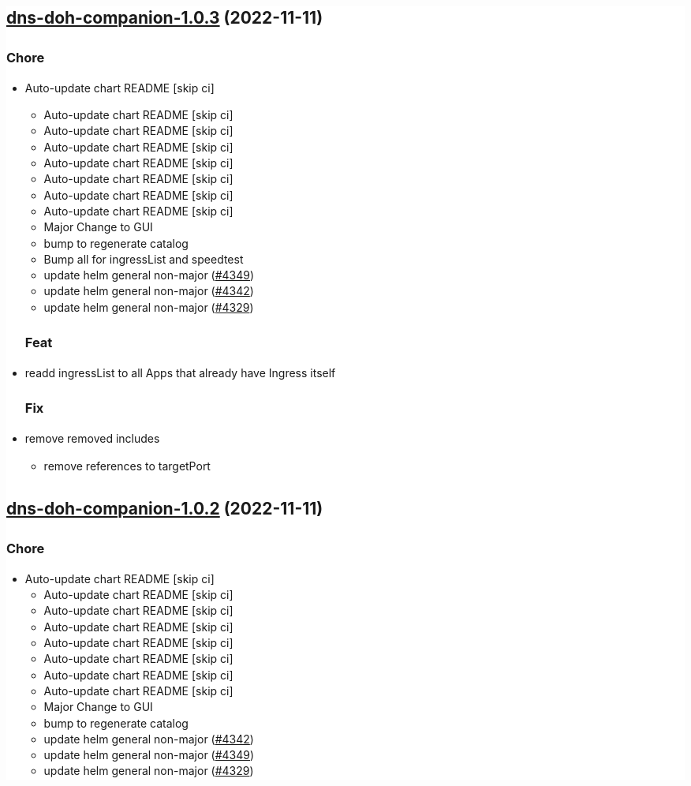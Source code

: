 
## [dns-doh-companion-1.0.3](https://github.com/truecharts/charts/compare/dns-doh-companion-0.0.34...dns-doh-companion-1.0.3) (2022-11-11)

### Chore

- Auto-update chart README [skip ci]
  - Auto-update chart README [skip ci]
  - Auto-update chart README [skip ci]
  - Auto-update chart README [skip ci]
  - Auto-update chart README [skip ci]
  - Auto-update chart README [skip ci]
  - Auto-update chart README [skip ci]
  - Auto-update chart README [skip ci]
  - Major Change to GUI
  - bump to regenerate catalog
  - Bump all for ingressList and speedtest
  - update helm general non-major ([#4349](https://github.com/truecharts/charts/issues/4349))
  - update helm general non-major ([#4342](https://github.com/truecharts/charts/issues/4342))
  - update helm general non-major ([#4329](https://github.com/truecharts/charts/issues/4329))
  
  ### Feat

- readd ingressList to all Apps that already have Ingress itself
  
  ### Fix

- remove removed includes
  - remove references to targetPort
  
  


## [dns-doh-companion-1.0.2](https://github.com/truecharts/charts/compare/dns-doh-companion-0.0.34...dns-doh-companion-1.0.2) (2022-11-11)

### Chore

- Auto-update chart README [skip ci]
  - Auto-update chart README [skip ci]
  - Auto-update chart README [skip ci]
  - Auto-update chart README [skip ci]
  - Auto-update chart README [skip ci]
  - Auto-update chart README [skip ci]
  - Auto-update chart README [skip ci]
  - Auto-update chart README [skip ci]
  - Major Change to GUI
  - bump to regenerate catalog
  - update helm general non-major ([#4342](https://github.com/truecharts/charts/issues/4342))
  - update helm general non-major ([#4349](https://github.com/truecharts/charts/issues/4349))
  - update helm general non-major ([#4329](https://github.com/truecharts/charts/issues/4329))
  